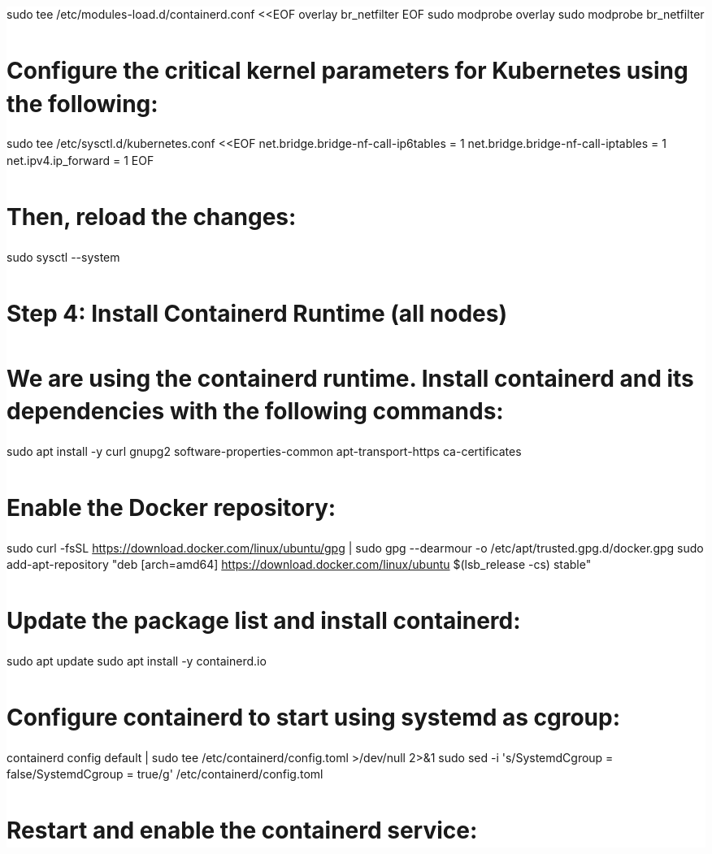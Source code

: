 sudo tee /etc/modules-load.d/containerd.conf <<EOF
overlay
br_netfilter
EOF
sudo modprobe overlay
sudo modprobe br_netfilter

# Configure the critical kernel parameters for Kubernetes using the following:

sudo tee /etc/sysctl.d/kubernetes.conf <<EOF
net.bridge.bridge-nf-call-ip6tables = 1
net.bridge.bridge-nf-call-iptables = 1
net.ipv4.ip_forward = 1
EOF

# Then, reload the changes:

sudo sysctl --system

# Step 4: Install Containerd Runtime (all nodes)

# We are using the containerd runtime. Install containerd and its dependencies with the following commands:

sudo apt install -y curl gnupg2 software-properties-common apt-transport-https ca-certificates

# Enable the Docker repository:

sudo curl -fsSL https://download.docker.com/linux/ubuntu/gpg | sudo gpg --dearmour -o /etc/apt/trusted.gpg.d/docker.gpg
sudo add-apt-repository "deb [arch=amd64] https://download.docker.com/linux/ubuntu $(lsb_release -cs) stable"

# Update the package list and install containerd:

sudo apt update
sudo apt install -y containerd.io


# Configure containerd to start using systemd as cgroup:

containerd config default | sudo tee /etc/containerd/config.toml >/dev/null 2>&1
sudo sed -i 's/SystemdCgroup \= false/SystemdCgroup \= true/g' /etc/containerd/config.toml

# Restart and enable the containerd service:
